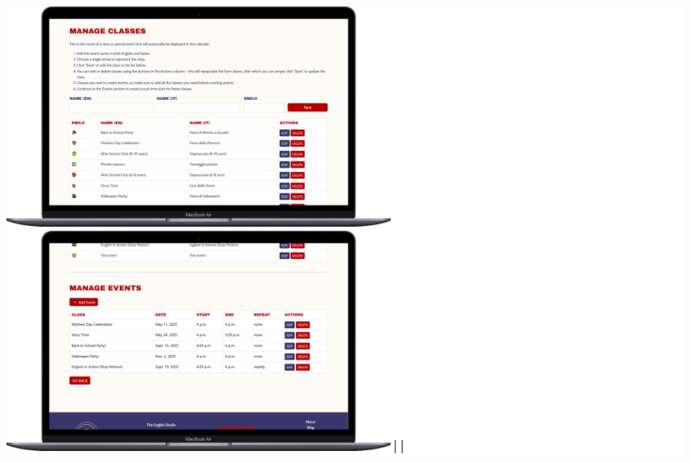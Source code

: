 <img src="readmefiles\devicetesting\staff\portal\event_list.html\Macbook-Air-theenglishstudiocorvetto.com (5).png" height="280" style="object-fit:contain;"/>
<img src="readmefiles\devicetesting\staff\portal\event_list.html\Macbook-Air-theenglishstudiocorvetto.com (6).png" height="280" style="object-fit:contain;"/> |  |
